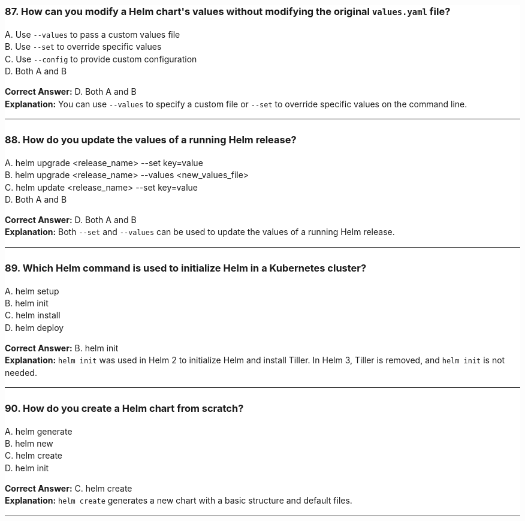 
### 87. How can you modify a Helm chart's values without modifying the original `values.yaml` file?

A. Use `--values` to pass a custom values file  
B. Use `--set` to override specific values  
C. Use `--config` to provide custom configuration  
D. Both A and B

**Correct Answer:** D. Both A and B  
**Explanation:** You can use `--values` to specify a custom file or `--set` to override specific values on the command line.

---

### 88. How do you update the values of a running Helm release?

A. helm upgrade <release_name> --set key=value  
B. helm upgrade <release_name> --values <new_values_file>  
C. helm update <release_name> --set key=value  
D. Both A and B

**Correct Answer:** D. Both A and B  
**Explanation:** Both `--set` and `--values` can be used to update the values of a running Helm release.

---

### 89. Which Helm command is used to initialize Helm in a Kubernetes cluster?

A. helm setup  
B. helm init  
C. helm install  
D. helm deploy

**Correct Answer:** B. helm init  
**Explanation:** `helm init` was used in Helm 2 to initialize Helm and install Tiller. In Helm 3, Tiller is removed, and `helm init` is not needed.

---

### 90. How do you create a Helm chart from scratch?

A. helm generate  
B. helm new  
C. helm create  
D. helm init

**Correct Answer:** C. helm create  
**Explanation:** `helm create` generates a new chart with a basic structure and default files.

---
